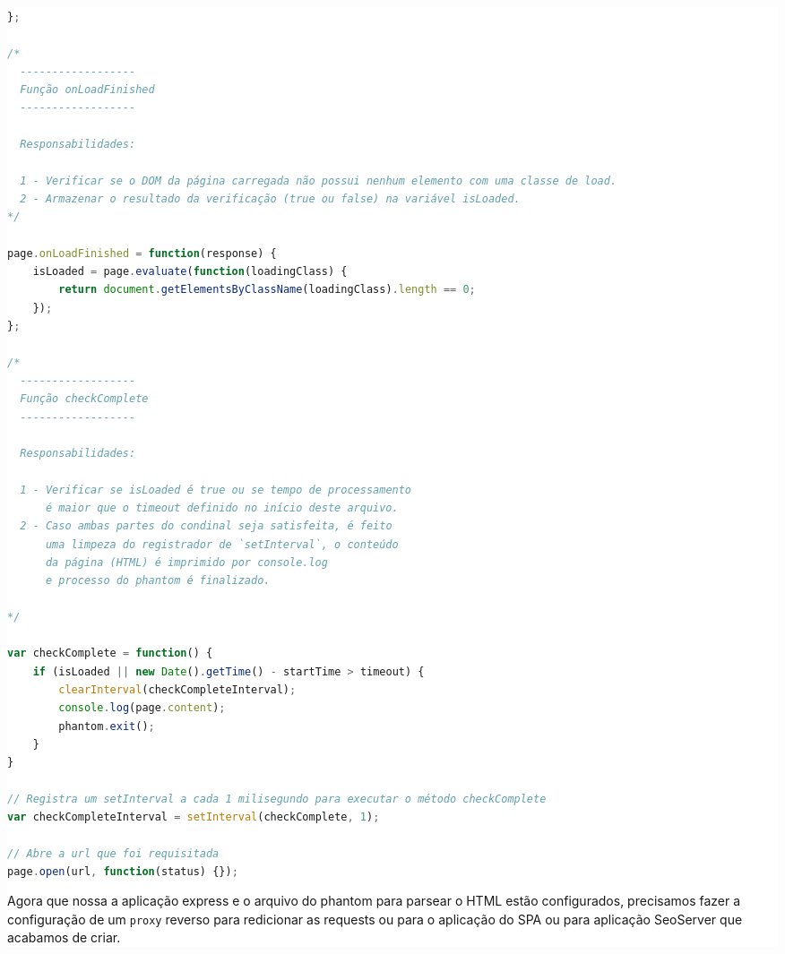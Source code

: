 ```js
};

/*
  ------------------
  Função onLoadFinished
  ------------------

  Responsabilidades:

  1 - Verificar se o DOM da página carregada não possui nenhum elemento com uma classe de load.
  2 - Armazenar o resultado da verificação (true ou false) na variável isLoaded.
*/

page.onLoadFinished = function(response) {
    isLoaded = page.evaluate(function(loadingClass) {
        return document.getElementsByClassName(loadingClass).length == 0;
    });
};

/*
  ------------------
  Função checkComplete
  ------------------

  Responsabilidades:

  1 - Verificar se isLoaded é true ou se tempo de processamento
      é maior que o timeout definido no início deste arquivo.
  2 - Caso ambas partes do condinal seja satisfeita, é feito
      uma limpeza do registrador de `setInterval`, o conteúdo
      da página (HTML) é imprimido por console.log
      e processo do phantom é finalizado.

*/

var checkComplete = function() {
    if (isLoaded || new Date().getTime() - startTime > timeout) {
        clearInterval(checkCompleteInterval);
        console.log(page.content);
        phantom.exit();
    }
}

// Registra um setInterval a cada 1 milisegundo para executar o método checkComplete
var checkCompleteInterval = setInterval(checkComplete, 1);

// Abre a url que foi requisitada
page.open(url, function(status) {});
```

Agora que nossa a aplicação express e o arquivo do phantom para parsear o HTML estão configurados, precisamos fazer a configuração de um `proxy` reverso para redicionar as requests ou para o aplicação do SPA ou para aplicação SeoServer que acabamos de criar.
